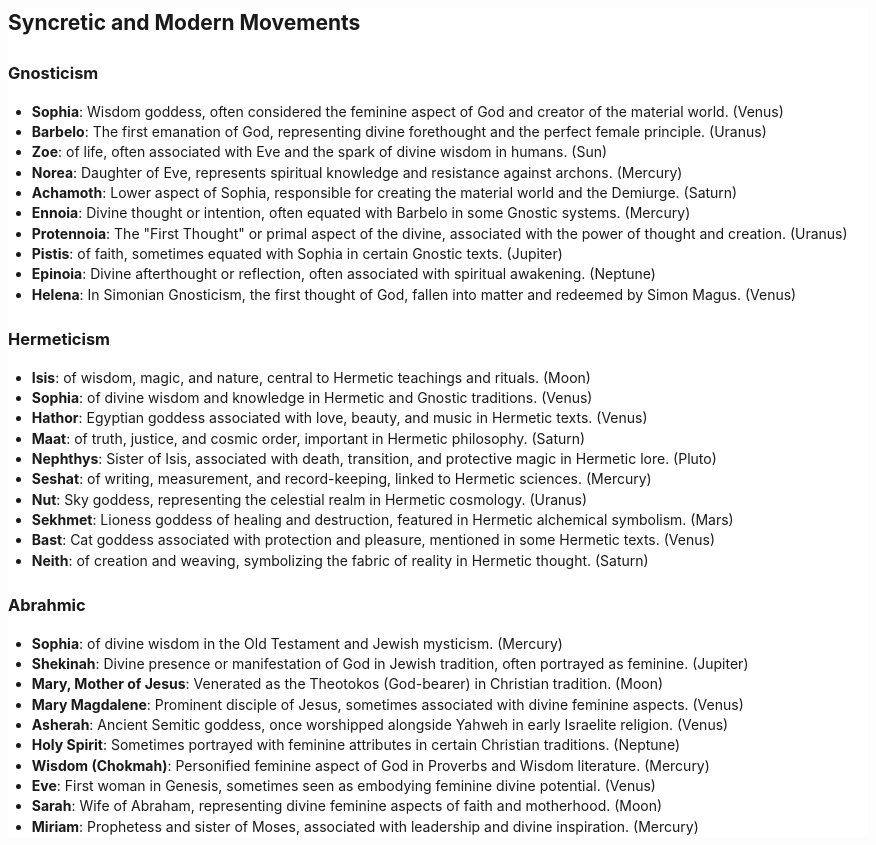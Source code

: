 ## Syncretic and Modern Movements
### Gnosticism
- **Sophia**: Wisdom goddess, often considered the feminine aspect of God and creator of the material world. (Venus)
- **Barbelo**: The first emanation of God, representing divine forethought and the perfect female principle. (Uranus)
- **Zoe**: of life, often associated with Eve and the spark of divine wisdom in humans. (Sun)
- **Norea**: Daughter of Eve, represents spiritual knowledge and resistance against archons. (Mercury)
- **Achamoth**: Lower aspect of Sophia, responsible for creating the material world and the Demiurge. (Saturn)
- **Ennoia**: Divine thought or intention, often equated with Barbelo in some Gnostic systems. (Mercury)
- **Protennoia**: The "First Thought" or primal aspect of the divine, associated with the power of thought and creation. (Uranus)
- **Pistis**: of faith, sometimes equated with Sophia in certain Gnostic texts. (Jupiter)
- **Epinoia**: Divine afterthought or reflection, often associated with spiritual awakening. (Neptune)
- **Helena**: In Simonian Gnosticism, the first thought of God, fallen into matter and redeemed by Simon Magus. (Venus)

### Hermeticism
- **Isis**: of wisdom, magic, and nature, central to Hermetic teachings and rituals. (Moon)
- **Sophia**: of divine wisdom and knowledge in Hermetic and Gnostic traditions. (Venus)
- **Hathor**: Egyptian goddess associated with love, beauty, and music in Hermetic texts. (Venus)
- **Maat**: of truth, justice, and cosmic order, important in Hermetic philosophy. (Saturn)
- **Nephthys**: Sister of Isis, associated with death, transition, and protective magic in Hermetic lore. (Pluto)
- **Seshat**: of writing, measurement, and record-keeping, linked to Hermetic sciences. (Mercury)
- **Nut**: Sky goddess, representing the celestial realm in Hermetic cosmology. (Uranus)
- **Sekhmet**: Lioness goddess of healing and destruction, featured in Hermetic alchemical symbolism. (Mars)
- **Bast**: Cat goddess associated with protection and pleasure, mentioned in some Hermetic texts. (Venus)
- **Neith**: of creation and weaving, symbolizing the fabric of reality in Hermetic thought. (Saturn)

### Abrahmic
- **Sophia**: of divine wisdom in the Old Testament and Jewish mysticism. (Mercury)
- **Shekinah**: Divine presence or manifestation of God in Jewish tradition, often portrayed as feminine. (Jupiter)
- **Mary, Mother of Jesus**: Venerated as the Theotokos (God-bearer) in Christian tradition. (Moon)
- **Mary Magdalene**: Prominent disciple of Jesus, sometimes associated with divine feminine aspects. (Venus)
- **Asherah**: Ancient Semitic goddess, once worshipped alongside Yahweh in early Israelite religion. (Venus)
- **Holy Spirit**: Sometimes portrayed with feminine attributes in certain Christian traditions. (Neptune)
- **Wisdom (Chokmah)**: Personified feminine aspect of God in Proverbs and Wisdom literature. (Mercury)
- **Eve**: First woman in Genesis, sometimes seen as embodying feminine divine potential. (Venus)
- **Sarah**: Wife of Abraham, representing divine feminine aspects of faith and motherhood. (Moon)
- **Miriam**: Prophetess and sister of Moses, associated with leadership and divine inspiration. (Mercury)
